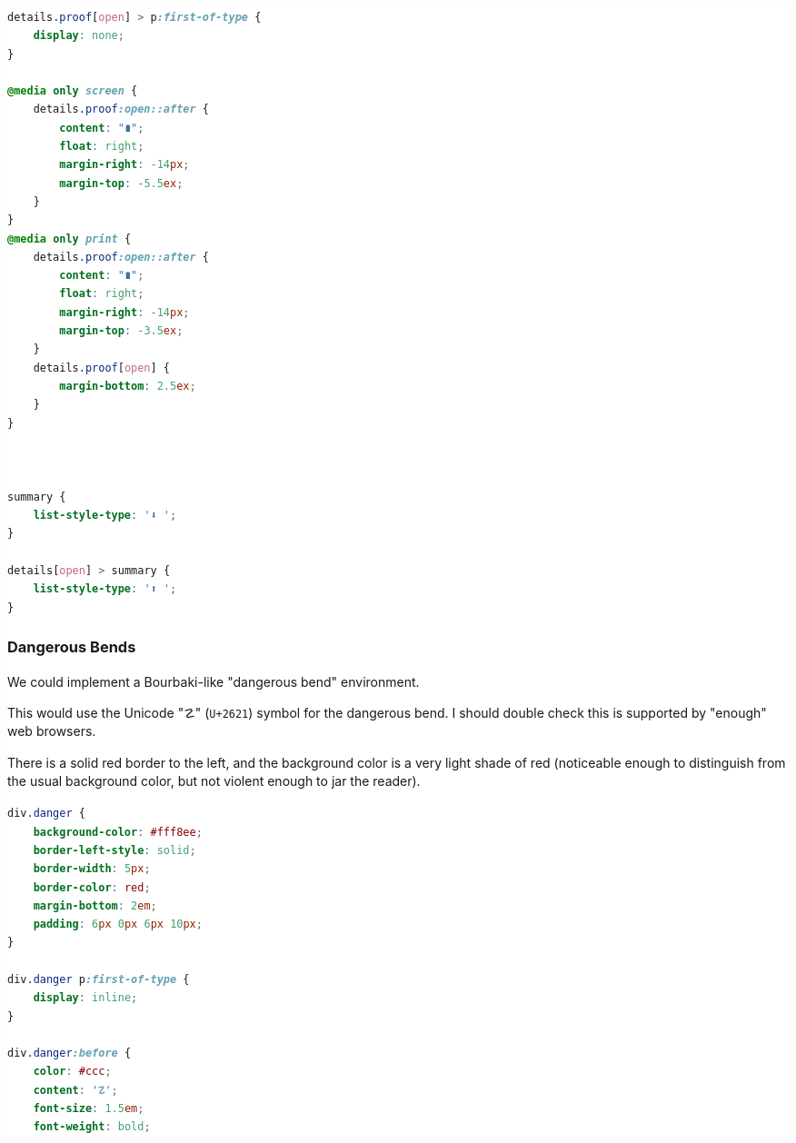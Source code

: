 ```css
details.proof[open] > p:first-of-type {
    display: none;
}

@media only screen {
    details.proof:open::after {
        content: "∎";
        float: right;
        margin-right: -14px;
        margin-top: -5.5ex;
    }
}
@media only print {
    details.proof:open::after {
        content: "∎";
        float: right;
        margin-right: -14px;
        margin-top: -3.5ex;
    }
    details.proof[open] {
        margin-bottom: 2.5ex;
    }
}



summary {
    list-style-type: '⬇ ';
}

details[open] > summary {
    list-style-type: '⬆ ';
}
```

### Dangerous Bends

We could implement a Bourbaki-like "dangerous bend" environment.

This would use the Unicode "☡" (`U+2621`) symbol for the dangerous bend.
I should double check this is supported by "enough" web browsers.

There is a solid red border to the left, and the background color is a
very light shade of red (noticeable enough to distinguish from the
usual background color, but not violent enough to jar the reader).

```css
div.danger {
    background-color: #fff8ee;
    border-left-style: solid;
    border-width: 5px;
    border-color: red;
    margin-bottom: 2em;
    padding: 6px 0px 6px 10px;
}

div.danger p:first-of-type {
    display: inline;
}

div.danger:before {
    color: #ccc;
    content: '☡';
    font-size: 1.5em;
    font-weight: bold;
```